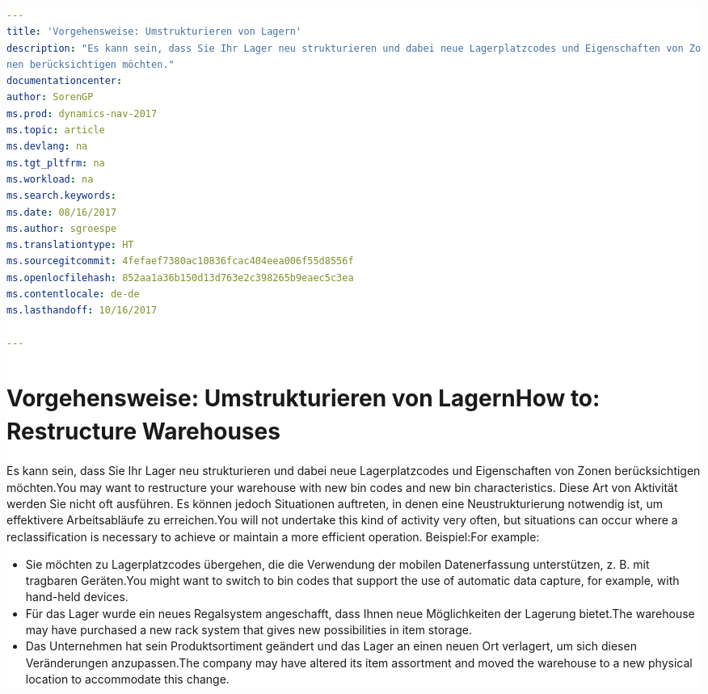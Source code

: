 ```yaml
---
title: 'Vorgehensweise: Umstrukturieren von Lagern'
description: "Es kann sein, dass Sie Ihr Lager neu strukturieren und dabei neue Lagerplatzcodes und Eigenschaften von Zonen berücksichtigen möchten."
documentationcenter: 
author: SorenGP
ms.prod: dynamics-nav-2017
ms.topic: article
ms.devlang: na
ms.tgt_pltfrm: na
ms.workload: na
ms.search.keywords: 
ms.date: 08/16/2017
ms.author: sgroespe
ms.translationtype: HT
ms.sourcegitcommit: 4fefaef7380ac10836fcac404eea006f55d8556f
ms.openlocfilehash: 852aa1a36b150d13d763e2c398265b9eaec5c3ea
ms.contentlocale: de-de
ms.lasthandoff: 10/16/2017

---
```

# <a name="how-to-restructure-warehouses"></a><span data-ttu-id="10bb0-103">Vorgehensweise: Umstrukturieren von Lagern</span><span class="sxs-lookup"><span data-stu-id="10bb0-103">How to: Restructure Warehouses</span></span>
<span data-ttu-id="10bb0-104">Es kann sein, dass Sie Ihr Lager neu strukturieren und dabei neue Lagerplatzcodes und Eigenschaften von Zonen berücksichtigen möchten.</span><span class="sxs-lookup"><span data-stu-id="10bb0-104">You may want to restructure your warehouse with new bin codes and new bin characteristics.</span></span> <span data-ttu-id="10bb0-105">Diese Art von Aktivität werden Sie nicht oft ausführen. Es können jedoch Situationen auftreten, in denen eine Neustrukturierung notwendig ist, um effektivere Arbeitsabläufe zu erreichen.</span><span class="sxs-lookup"><span data-stu-id="10bb0-105">You will not undertake this kind of activity very often, but situations can occur where a reclassification is necessary to achieve or maintain a more efficient operation.</span></span> <span data-ttu-id="10bb0-106">Beispiel:</span><span class="sxs-lookup"><span data-stu-id="10bb0-106">For example:</span></span>  

- <span data-ttu-id="10bb0-107">Sie möchten zu Lagerplatzcodes übergehen, die die Verwendung der mobilen Datenerfassung unterstützen, z. B. mit tragbaren Geräten.</span><span class="sxs-lookup"><span data-stu-id="10bb0-107">You might want to switch to bin codes that support the use of automatic data capture, for example, with hand-held devices.</span></span>  
- <span data-ttu-id="10bb0-108">Für das Lager wurde ein neues Regalsystem angeschafft, dass Ihnen neue Möglichkeiten der Lagerung bietet.</span><span class="sxs-lookup"><span data-stu-id="10bb0-108">The warehouse may have purchased a new rack system that gives new possibilities in item storage.</span></span>  
- <span data-ttu-id="10bb0-109">Das Unternehmen hat sein Produktsortiment geändert und das Lager an einen neuen Ort verlagert, um sich diesen Veränderungen anzupassen.</span><span class="sxs-lookup"><span data-stu-id="10bb0-109">The company may have altered its item assortment and moved the warehouse to a new physical location to accommodate this change.</span></span>  
